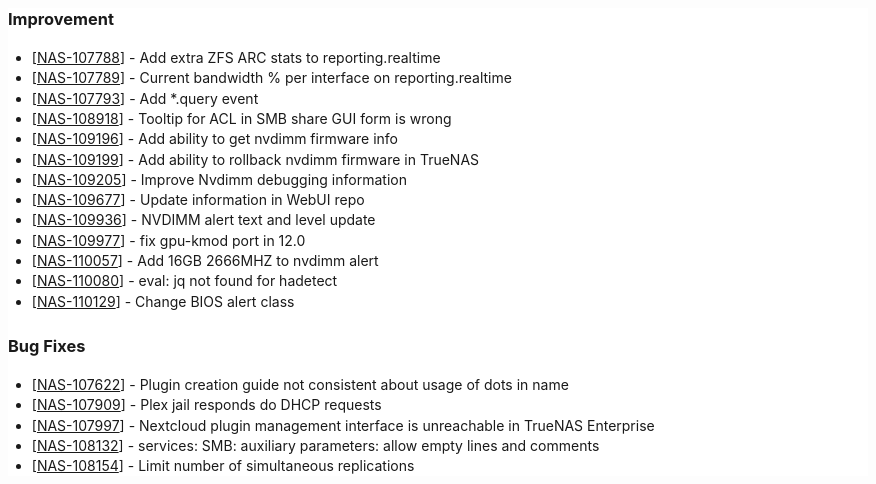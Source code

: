 
### Improvement

<ul>
<li>[<a href='https://jira.ixsystems.com/browse/NAS-107788'>NAS-107788</a>] -         Add extra ZFS ARC stats to reporting.realtime
</li>
<li>[<a href='https://jira.ixsystems.com/browse/NAS-107789'>NAS-107789</a>] -         Current bandwidth % per interface on reporting.realtime 
</li>
<li>[<a href='https://jira.ixsystems.com/browse/NAS-107793'>NAS-107793</a>] -         Add *.query event
</li>
<li>[<a href='https://jira.ixsystems.com/browse/NAS-108918'>NAS-108918</a>] -         Tooltip for ACL in SMB share GUI form is wrong
</li>
<li>[<a href='https://jira.ixsystems.com/browse/NAS-109196'>NAS-109196</a>] -         Add ability to get nvdimm firmware info
</li>
<li>[<a href='https://jira.ixsystems.com/browse/NAS-109199'>NAS-109199</a>] -         Add ability to rollback nvdimm firmware in TrueNAS
</li>
<li>[<a href='https://jira.ixsystems.com/browse/NAS-109205'>NAS-109205</a>] -         Improve Nvdimm debugging information
</li>
<li>[<a href='https://jira.ixsystems.com/browse/NAS-109677'>NAS-109677</a>] -         Update information in WebUI repo
</li>
<li>[<a href='https://jira.ixsystems.com/browse/NAS-109936'>NAS-109936</a>] -         NVDIMM alert text and level update
</li>
<li>[<a href='https://jira.ixsystems.com/browse/NAS-109977'>NAS-109977</a>] -         fix gpu-kmod port in 12.0
</li>
<li>[<a href='https://jira.ixsystems.com/browse/NAS-110057'>NAS-110057</a>] -         Add 16GB 2666MHZ to nvdimm alert
</li>
<li>[<a href='https://jira.ixsystems.com/browse/NAS-110080'>NAS-110080</a>] -         eval: jq not found for hadetect
</li>
<li>[<a href='https://jira.ixsystems.com/browse/NAS-110129'>NAS-110129</a>] -         Change BIOS alert class
</li>
</ul>



### Bug Fixes

<ul>
<li>[<a href='https://jira.ixsystems.com/browse/NAS-107622'>NAS-107622</a>] -         Plugin creation guide not consistent about usage of dots in name
</li>
<li>[<a href='https://jira.ixsystems.com/browse/NAS-107909'>NAS-107909</a>] -         Plex jail responds do DHCP requests
</li>
<li>[<a href='https://jira.ixsystems.com/browse/NAS-107997'>NAS-107997</a>] -         Nextcloud plugin management interface is unreachable in TrueNAS Enterprise
</li>
<li>[<a href='https://jira.ixsystems.com/browse/NAS-108132'>NAS-108132</a>] -         services: SMB: auxiliary parameters: allow empty lines and comments
</li>
<li>[<a href='https://jira.ixsystems.com/browse/NAS-108154'>NAS-108154</a>] -         Limit number of simultaneous replications
</li>